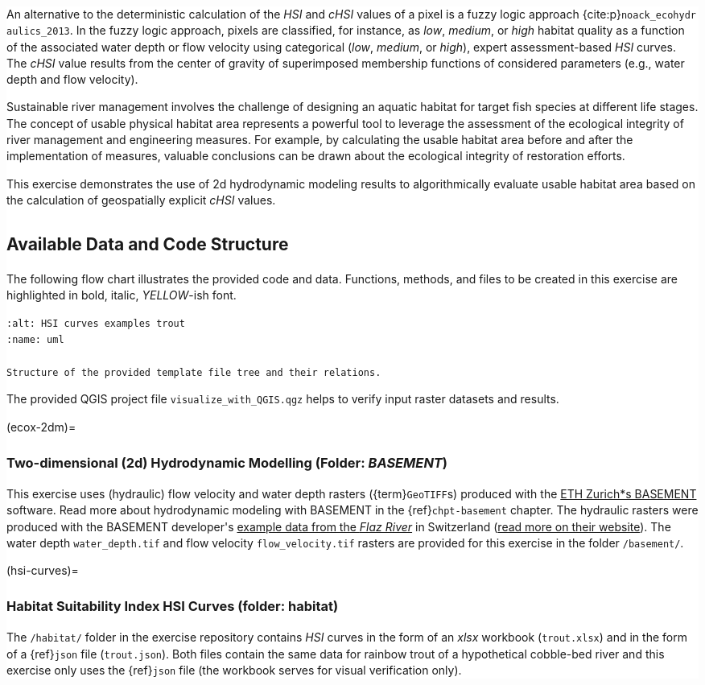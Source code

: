 An alternative to the deterministic calculation of the $HSI$ and $cHSI$ values of a pixel is a fuzzy logic approach {cite:p}`noack_ecohydraulics_2013`. In the fuzzy logic approach, pixels are classified, for instance, as *low*, *medium*, or *high* habitat quality as a function of the associated water depth or flow velocity using categorical (*low*, *medium*, or *high*), expert assessment-based $HSI$ curves. The $cHSI$ value results from the center of gravity of superimposed membership functions of considered parameters (e.g., water depth and flow velocity).

Sustainable river management involves the challenge of designing an aquatic habitat for target fish species at different life stages. The concept of usable physical habitat area represents a powerful tool to leverage the assessment of the ecological integrity of river management and engineering measures. For example, by calculating the usable habitat area before and after the implementation of measures, valuable conclusions can be drawn about the ecological integrity of restoration efforts.

This exercise demonstrates the use of 2d hydrodynamic modeling results to algorithmically evaluate usable habitat area based on the calculation of geospatially explicit $cHSI$ values.


## Available Data and Code Structure

The following flow chart illustrates the provided code and data. Functions, methods, and files to be created in this exercise are highlighted in bold, italic, *YELLOW*-ish font.

```{figure} https://github.com/Ecohydraulics/Exercise-geco/raw/main/graphs/geo_eco_uml.png
:alt: HSI curves examples trout
:name: uml

Structure of the provided template file tree and their relations.
```

The provided QGIS project file `visualize_with_QGIS.qgz` helps to verify input raster datasets and results.

(ecox-2dm)=
### Two-dimensional (2d) Hydrodynamic Modelling (Folder: *BASEMENT*)

This exercise uses (hydraulic) flow velocity and water depth rasters ({term}`GeoTIFF`s) produced with the [ETH Zurich*s BASEMENT](https://basement.ethz.ch/) software. Read more about hydrodynamic modeling with BASEMENT in the {ref}`chpt-basement` chapter. The hydraulic rasters were produced with the BASEMENT developer's [example data from the *Flaz River*](http://people.ee.ethz.ch/~basement/baseweb/download/tutorials/Flaz_2d_v3.zip) in Switzerland ([read more on their website](https://basement.ethz.ch/download/tutorials/tutorials3.html)).
The water depth `water_depth.tif` and flow velocity `flow_velocity.tif` rasters are provided for this exercise in the folder `/basement/`.

(hsi-curves)=
### Habitat Suitability Index HSI Curves (folder: **habitat**)

The `/habitat/` folder in the exercise repository contains $HSI$ curves in the form of an *xlsx* workbook (`trout.xlsx`) and in the form of a {ref}`json` file (`trout.json`). Both files contain the same data for rainbow trout of a hypothetical cobble-bed river and this exercise only uses the {ref}`json` file (the workbook serves for visual verification only).
